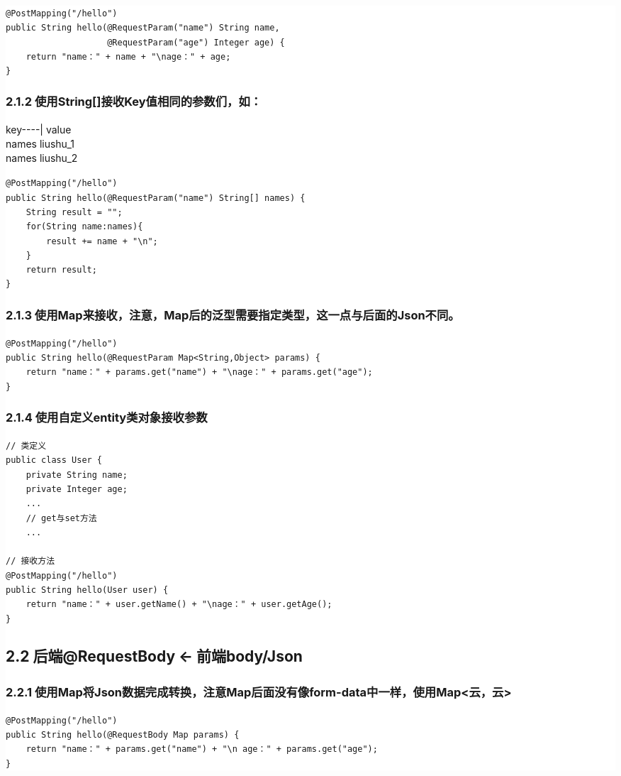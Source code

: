     @PostMapping("/hello")
    public String hello(@RequestParam("name") String name,
                        @RequestParam("age") Integer age) {
        return "name：" + name + "\nage：" + age;
    }

### 2.1.2 使用String[]接收Key值相同的参数们，如：   
key----| value    
names    liushu_1  
names    liushu_2  

    @PostMapping("/hello")
    public String hello(@RequestParam("name") String[] names) {
        String result = "";
        for(String name:names){
            result += name + "\n";
        }
        return result;
    }

### 2.1.3 使用Map来接收，注意，Map后的泛型需要指定类型，这一点与后面的Json不同。    

    @PostMapping("/hello")
    public String hello(@RequestParam Map<String,Object> params) {
        return "name：" + params.get("name") + "\nage：" + params.get("age");
    }

### 2.1.4 使用自定义entity类对象接收参数  

    // 类定义
    public class User {
        private String name;
        private Integer age;
        ...
        // get与set方法
        ...

    // 接收方法
    @PostMapping("/hello")
    public String hello(User user) {
        return "name：" + user.getName() + "\nage：" + user.getAge();
    }


## 2.2 后端@RequestBody <- 前端body/Json
### 2.2.1 使用Map将Json数据完成转换，注意Map后面没有像form-data中一样，使用Map<云，云>  

    @PostMapping("/hello")
    public String hello(@RequestBody Map params) {
        return "name：" + params.get("name") + "\n age：" + params.get("age");
    }

